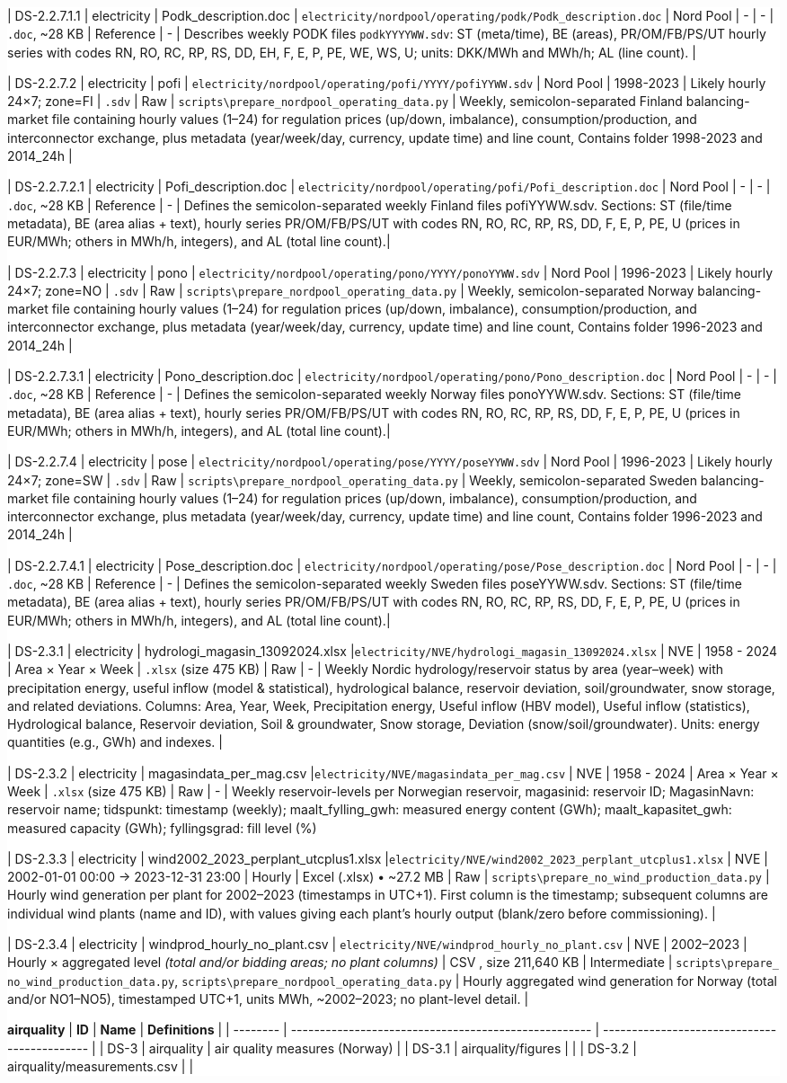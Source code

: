 | DS-2.2.7.1.1 | electricity | Podk_description.doc | `electricity/nordpool/operating/podk/Podk_description.doc` | Nord Pool | - | - | `.doc`, \~28 KB | Reference | - | Describes weekly PODK files `podkYYYYWW.sdv`: ST (meta/time), BE (areas), PR/OM/FB/PS/UT hourly series with codes RN, RO, RC, RP, RS, DD, EH, F, E, P, PE, WE, WS, U; units: DKK/MWh and MWh/h; AL (line count). |

| DS-2.2.7.2 | electricity | pofi | `electricity/nordpool/operating/pofi/YYYY/pofiYYWW.sdv` | Nord Pool | 1998-2023 | Likely hourly 24×7; zone=FI | `.sdv` | Raw | `scripts\prepare_nordpool_operating_data.py` | Weekly, semicolon-separated Finland balancing-market file containing hourly values (1–24) for regulation prices (up/down, imbalance), consumption/production, and interconnector exchange, plus metadata (year/week/day, currency, update time) and line count, Contains folder 1998-2023 and 2014_24h |

| DS-2.2.7.2.1 | electricity | Pofi_description.doc | `electricity/nordpool/operating/pofi/Pofi_description.doc` | Nord Pool | - | - | `.doc`, \~28 KB | Reference | - | Defines the semicolon-separated weekly Finland files pofiYYWW.sdv. Sections: ST (file/time metadata), BE (area alias + text), hourly series PR/OM/FB/PS/UT with codes RN, RO, RC, RP, RS, DD, F, E, P, PE, U (prices in EUR/MWh; others in MWh/h, integers), and AL (total line count).|

| DS-2.2.7.3 | electricity | pono | `electricity/nordpool/operating/pono/YYYY/ponoYYWW.sdv` | Nord Pool | 1996-2023 | Likely hourly 24×7; zone=NO | `.sdv` | Raw | `scripts\prepare_nordpool_operating_data.py` | Weekly, semicolon-separated Norway balancing-market file containing hourly values (1–24) for regulation prices (up/down, imbalance), consumption/production, and interconnector exchange, plus metadata (year/week/day, currency, update time) and line count, Contains folder 1996-2023 and 2014_24h |

| DS-2.2.7.3.1 | electricity | Pono_description.doc | `electricity/nordpool/operating/pono/Pono_description.doc` | Nord Pool | - | - | `.doc`, \~28 KB | Reference | - | Defines the semicolon-separated weekly Norway files ponoYYWW.sdv. Sections: ST (file/time metadata), BE (area alias + text), hourly series PR/OM/FB/PS/UT with codes RN, RO, RC, RP, RS, DD, F, E, P, PE, U (prices in EUR/MWh; others in MWh/h, integers), and AL (total line count).|

| DS-2.2.7.4 | electricity | pose | `electricity/nordpool/operating/pose/YYYY/poseYYWW.sdv` | Nord Pool | 1996-2023 | Likely hourly 24×7; zone=SW | `.sdv` | Raw | `scripts\prepare_nordpool_operating_data.py` | Weekly, semicolon-separated Sweden balancing-market file containing hourly values (1–24) for regulation prices (up/down, imbalance), consumption/production, and interconnector exchange, plus metadata (year/week/day, currency, update time) and line count, Contains folder 1996-2023 and 2014_24h |

| DS-2.2.7.4.1 | electricity | Pose_description.doc | `electricity/nordpool/operating/pose/Pose_description.doc` | Nord Pool | - | - | `.doc`, \~28 KB | Reference | - | Defines the semicolon-separated weekly Sweden files poseYYWW.sdv. Sections: ST (file/time metadata), BE (area alias + text), hourly series PR/OM/FB/PS/UT with codes RN, RO, RC, RP, RS, DD, F, E, P, PE, U (prices in EUR/MWh; others in MWh/h, integers), and AL (total line count).|

| DS-2.3.1 | electricity | hydrologi_magasin_13092024.xlsx |`electricity/NVE/hydrologi_magasin_13092024.xlsx` | NVE | 1958 - 2024 |  Area × Year × Week | `.xlsx` (size 475 KB) | Raw | - | Weekly Nordic hydrology/reservoir status by area (year–week) with precipitation energy, useful inflow (model & statistical), hydrological balance, reservoir deviation, soil/groundwater, snow storage, and related deviations. Columns: Area, Year, Week, Precipitation energy, Useful inflow (HBV model), Useful inflow (statistics), Hydrological balance, Reservoir deviation, Soil & groundwater, Snow storage, Deviation (snow/soil/groundwater). Units: energy quantities (e.g., GWh) and indexes. |

| DS-2.3.2 | electricity | magasindata_per_mag.csv |`electricity/NVE/magasindata_per_mag.csv` | NVE | 1958 - 2024 |  Area × Year × Week | `.xlsx` (size 475 KB) | Raw | - | Weekly reservoir-levels per Norwegian reservoir, magasinid: reservoir ID; MagasinNavn: reservoir name; tidspunkt: timestamp (weekly); maalt\_fylling\_gwh: measured energy content (GWh); maalt\_kapasitet\_gwh: measured capacity (GWh); fyllingsgrad: fill level (%)

| DS-2.3.3 | electricity | wind2002_2023_perplant_utcplus1.xlsx |`electricity/NVE/wind2002_2023_perplant_utcplus1.xlsx` | NVE | 2002-01-01 00:00 → 2023-12-31 23:00 | Hourly    | Excel (.xlsx) • \~27.2 MB | Raw | `scripts\prepare_no_wind_production_data.py` | Hourly wind generation per plant for 2002–2023 (timestamps in UTC+1). First column is the timestamp; subsequent columns are individual wind plants (name and ID), with values giving each plant’s hourly output (blank/zero before commissioning). |

| DS-2.3.4 | electricity | windprod_hourly_no_plant.csv | `electricity/NVE/windprod_hourly_no_plant.csv` | NVE | 2002–2023 | Hourly × aggregated level *(total and/or bidding areas; no plant columns)* | CSV , size 211,640 KB | Intermediate  | `scripts\prepare_no_wind_production_data.py`, `scripts\prepare_nordpool_operating_data.py` | Hourly aggregated wind generation for Norway (total and/or NO1–NO5), timestamped UTC+1, units MWh, ~2002–2023; no plant-level detail. |

**airquality**
| **ID**   |            **Name**                                  | **Definitions**                              |
| -------- | ---------------------------------------------------- | -------------------------------------------- |
| DS-3     | airquality                                           |        air quality measures (Norway)         |
| DS-3.1   | airquality/figures                                   |                                              |
| DS-3.2   | airquality/measurements.csv                          |                                              |